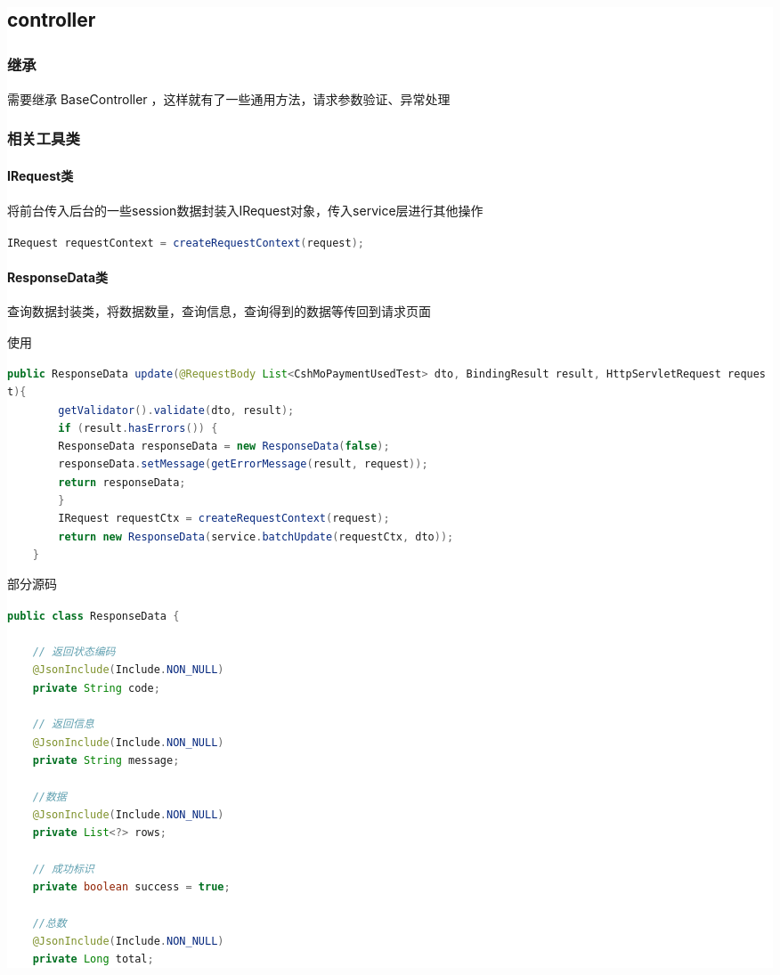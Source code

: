 

## controller

### 继承

需要继承 BaseController ，这样就有了一些通用方法，请求参数验证、异常处理

### 相关工具类

#### IRequest类

将前台传入后台的一些session数据封装入IRequest对象，传入service层进行其他操作

```java
IRequest requestContext = createRequestContext(request);
```

#### ResponseData类

查询数据封装类，将数据数量，查询信息，查询得到的数据等传回到请求页面

使用

```java
public ResponseData update(@RequestBody List<CshMoPaymentUsedTest> dto, BindingResult result, HttpServletRequest request){
        getValidator().validate(dto, result);
        if (result.hasErrors()) {
        ResponseData responseData = new ResponseData(false);
        responseData.setMessage(getErrorMessage(result, request));
        return responseData;
        }
        IRequest requestCtx = createRequestContext(request);
        return new ResponseData(service.batchUpdate(requestCtx, dto));
    }
```

部分源码

```java
public class ResponseData {

    // 返回状态编码
    @JsonInclude(Include.NON_NULL)
    private String code;

    // 返回信息
    @JsonInclude(Include.NON_NULL)
    private String message;

    //数据
    @JsonInclude(Include.NON_NULL)
    private List<?> rows;

    // 成功标识
    private boolean success = true;

    //总数
    @JsonInclude(Include.NON_NULL)
    private Long total;
```
